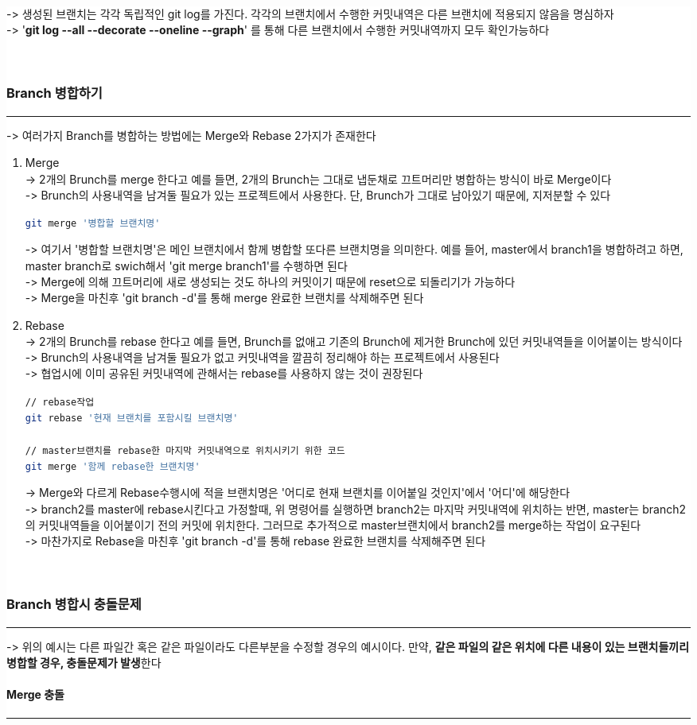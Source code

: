 -> 생성된 브랜치는 각각 독립적인 git log를 가진다. 각각의 브랜치에서 수행한 커밋내역은 다른 브랜치에 적용되지 않음을 명심하자  
-> '**git log --all --decorate --oneline --graph**' 를 통해 다른 브랜치에서 수행한 커밋내역까지 모두 확인가능하다   

<br/>

### Branch 병합하기

---

-> 여러가지 Branch를 병합하는 방법에는 Merge와 Rebase 2가지가 존재한다

1. Merge  
   -> 2개의 Brunch를 merge 한다고 예를 들면, 2개의 Brunch는 그대로 냅둔채로 끄트머리만 병합하는 방식이 바로 Merge이다  
   -> Brunch의 사용내역을 남겨둘 필요가 있는 프로젝트에서 사용한다. 단, Brunch가 그대로 남아있기 때문에, 지저분할 수 있다  

   ``` bash
   git merge '병합할 브랜치명'
   ```

   -> 여기서 '병합할 브랜치명'은 메인 브랜치에서 함께 병합할 또다른 브랜치명을 의미한다. 예를 들어, master에서 branch1을 병합하려고 하면, master branch로 swich해서 'git merge branch1'를 수행하면 된다  
   -> Merge에 의해 끄트머리에 새로 생성되는 것도 하나의 커밋이기 때문에 reset으로 되돌리기가 가능하다  
   -> Merge을 마친후 'git branch -d'를 통해 merge 완료한 브랜치를 삭제해주면 된다

   

2. Rebase  
   -> 2개의 Brunch를 rebase 한다고 예를 들면, Brunch를 없애고 기존의 Brunch에 제거한 Brunch에 있던 커밋내역들을 이어붙이는 방식이다  
   -> Brunch의 사용내역을 남겨둘 필요가 없고 커밋내역을 깔끔히 정리해야 하는 프로젝트에서 사용된다  
   -> 협업시에 이미 공유된 커밋내역에 관해서는 rebase를 사용하지 않는 것이 권장된다  

   ``` bash
   // rebase작업
   git rebase '현재 브랜치를 포함시킬 브랜치명'
   
   // master브랜치를 rebase한 마지막 커밋내역으로 위치시키기 위한 코드
   git merge '함께 rebase한 브랜치명'
   ```

   -> Merge와 다르게 Rebase수행시에 적을 브랜치명은 '어디로 현재 브랜치를 이어붙일 것인지'에서 '어디'에 해당한다  
   -> branch2를 master에 rebase시킨다고 가정할때, 위 명령어를 실행하면 branch2는 마지막 커밋내역에 위치하는 반면, master는 branch2의 커밋내역들을 이어붙이기 전의 커밋에 위치한다. 그러므로 추가적으로 master브랜치에서 branch2를 merge하는 작업이 요구된다  
   -> 마찬가지로 Rebase을 마친후 'git branch -d'를 통해 rebase 완료한 브랜치를 삭제해주면 된다

<br/>

### Branch 병합시 충돌문제

---

-> 위의 예시는 다른 파일간 혹은 같은 파일이라도 다른부분을 수정할 경우의 예시이다. 만약, **같은 파일의 같은 위치에 다른 내용이 있는 브랜치들끼리 병합할 경우, 충돌문제가 발생**한다



#### Merge 충돌

---
